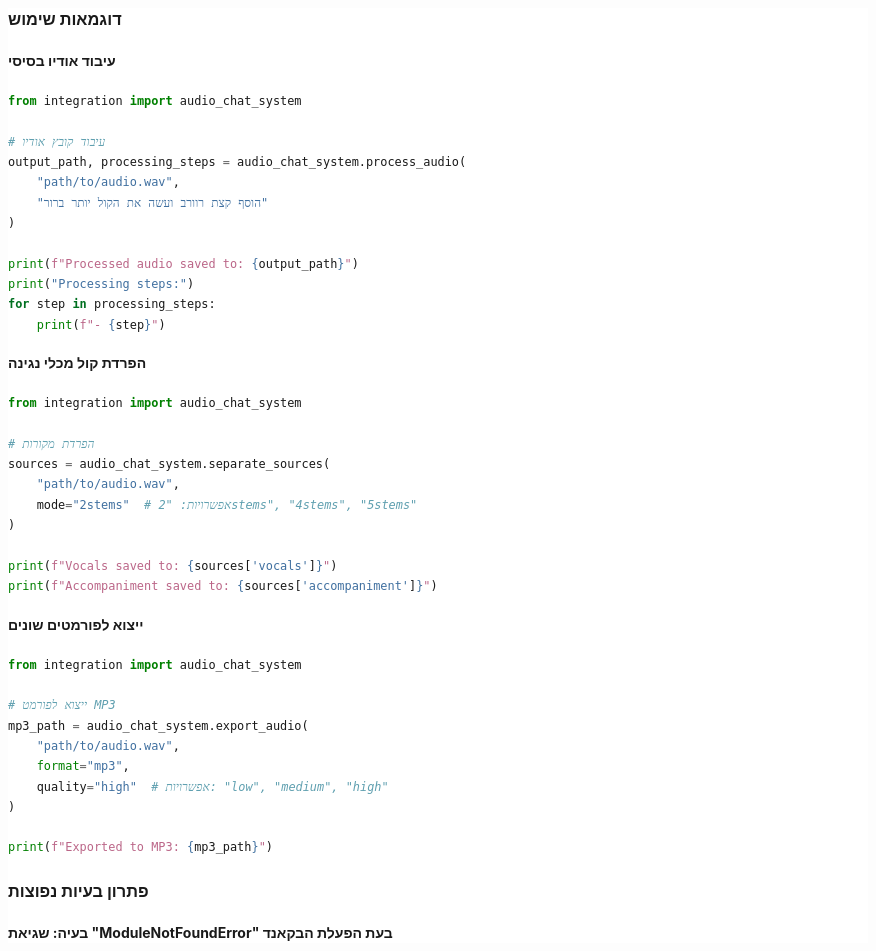 ### דוגמאות שימוש

#### עיבוד אודיו בסיסי

```python
from integration import audio_chat_system

# עיבוד קובץ אודיו
output_path, processing_steps = audio_chat_system.process_audio(
    "path/to/audio.wav",
    "הוסף קצת רוורב ועשה את הקול יותר ברור"
)

print(f"Processed audio saved to: {output_path}")
print("Processing steps:")
for step in processing_steps:
    print(f"- {step}")
```

#### הפרדת קול מכלי נגינה

```python
from integration import audio_chat_system

# הפרדת מקורות
sources = audio_chat_system.separate_sources(
    "path/to/audio.wav",
    mode="2stems"  # אפשרויות: "2stems", "4stems", "5stems"
)

print(f"Vocals saved to: {sources['vocals']}")
print(f"Accompaniment saved to: {sources['accompaniment']}")
```

#### ייצוא לפורמטים שונים

```python
from integration import audio_chat_system

# ייצוא לפורמט MP3
mp3_path = audio_chat_system.export_audio(
    "path/to/audio.wav",
    format="mp3",
    quality="high"  # אפשרויות: "low", "medium", "high"
)

print(f"Exported to MP3: {mp3_path}")
```

### פתרון בעיות נפוצות

#### בעיה: שגיאת "ModuleNotFoundError" בעת הפעלת הבקאנד
